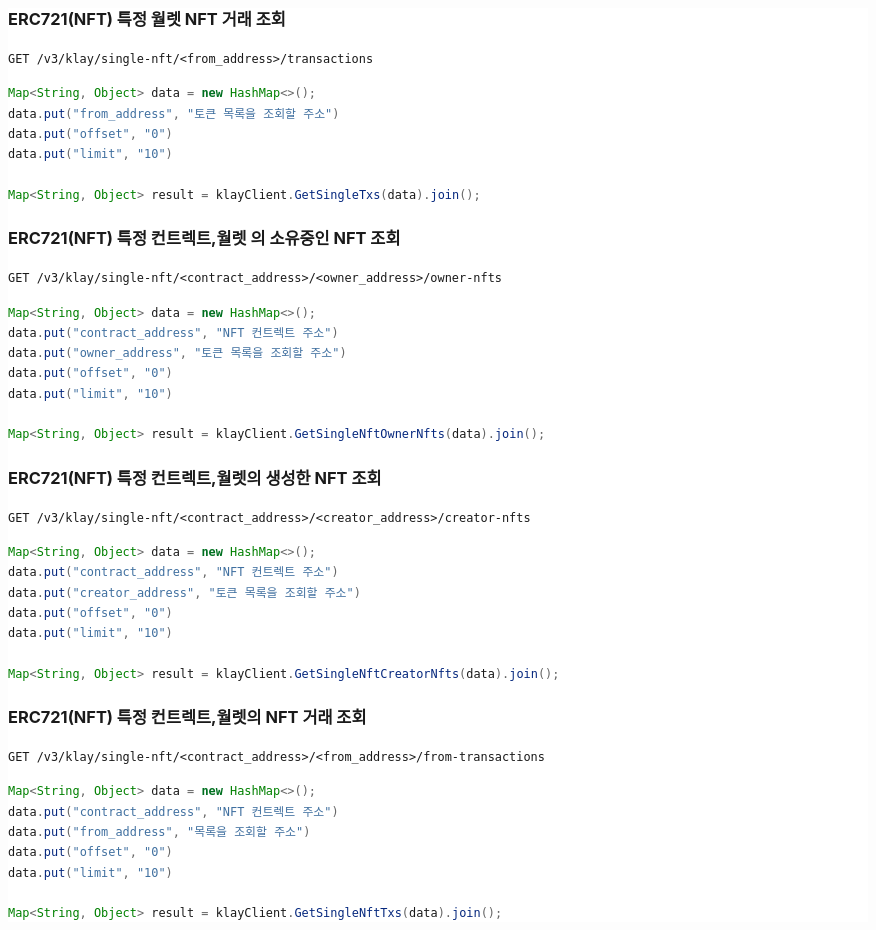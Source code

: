 ### ERC721(NFT) 특정 월렛 NFT 거래 조회
```
GET /v3/klay/single-nft/<from_address>/transactions
```
```java
Map<String, Object> data = new HashMap<>();
data.put("from_address", "토큰 목록을 조회할 주소")
data.put("offset", "0")
data.put("limit", "10")

Map<String, Object> result = klayClient.GetSingleTxs(data).join();
```


### ERC721(NFT) 특정 컨트렉트,월렛 의 소유중인 NFT 조회
```
GET /v3/klay/single-nft/<contract_address>/<owner_address>/owner-nfts
```
```java
Map<String, Object> data = new HashMap<>();
data.put("contract_address", "NFT 컨트렉트 주소")
data.put("owner_address", "토큰 목록을 조회할 주소")
data.put("offset", "0")
data.put("limit", "10")

Map<String, Object> result = klayClient.GetSingleNftOwnerNfts(data).join();
```


### ERC721(NFT) 특정 컨트렉트,월렛의 생성한 NFT 조회
```
GET /v3/klay/single-nft/<contract_address>/<creator_address>/creator-nfts
```
```java
Map<String, Object> data = new HashMap<>();
data.put("contract_address", "NFT 컨트렉트 주소")
data.put("creator_address", "토큰 목록을 조회할 주소")
data.put("offset", "0")
data.put("limit", "10")

Map<String, Object> result = klayClient.GetSingleNftCreatorNfts(data).join();
```


### ERC721(NFT) 특정 컨트렉트,월렛의 NFT 거래 조회
```
GET /v3/klay/single-nft/<contract_address>/<from_address>/from-transactions
```
```java
Map<String, Object> data = new HashMap<>();
data.put("contract_address", "NFT 컨트렉트 주소")
data.put("from_address", "목록을 조회할 주소")
data.put("offset", "0")
data.put("limit", "10")

Map<String, Object> result = klayClient.GetSingleNftTxs(data).join();
```
